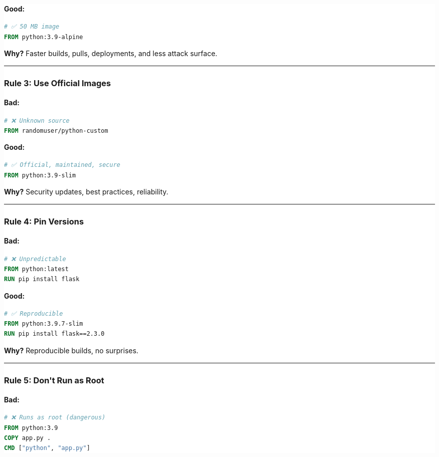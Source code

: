 **Good:**
```dockerfile
# ✅ 50 MB image
FROM python:3.9-alpine
```

**Why?** Faster builds, pulls, deployments, and less attack surface.

---

### Rule 3: Use Official Images

**Bad:**
```dockerfile
# ❌ Unknown source
FROM randomuser/python-custom
```

**Good:**
```dockerfile
# ✅ Official, maintained, secure
FROM python:3.9-slim
```

**Why?** Security updates, best practices, reliability.

---

### Rule 4: Pin Versions

**Bad:**
```dockerfile
# ❌ Unpredictable
FROM python:latest
RUN pip install flask
```

**Good:**
```dockerfile
# ✅ Reproducible
FROM python:3.9.7-slim
RUN pip install flask==2.3.0
```

**Why?** Reproducible builds, no surprises.

---

### Rule 5: Don't Run as Root

**Bad:**
```dockerfile
# ❌ Runs as root (dangerous)
FROM python:3.9
COPY app.py .
CMD ["python", "app.py"]
```
